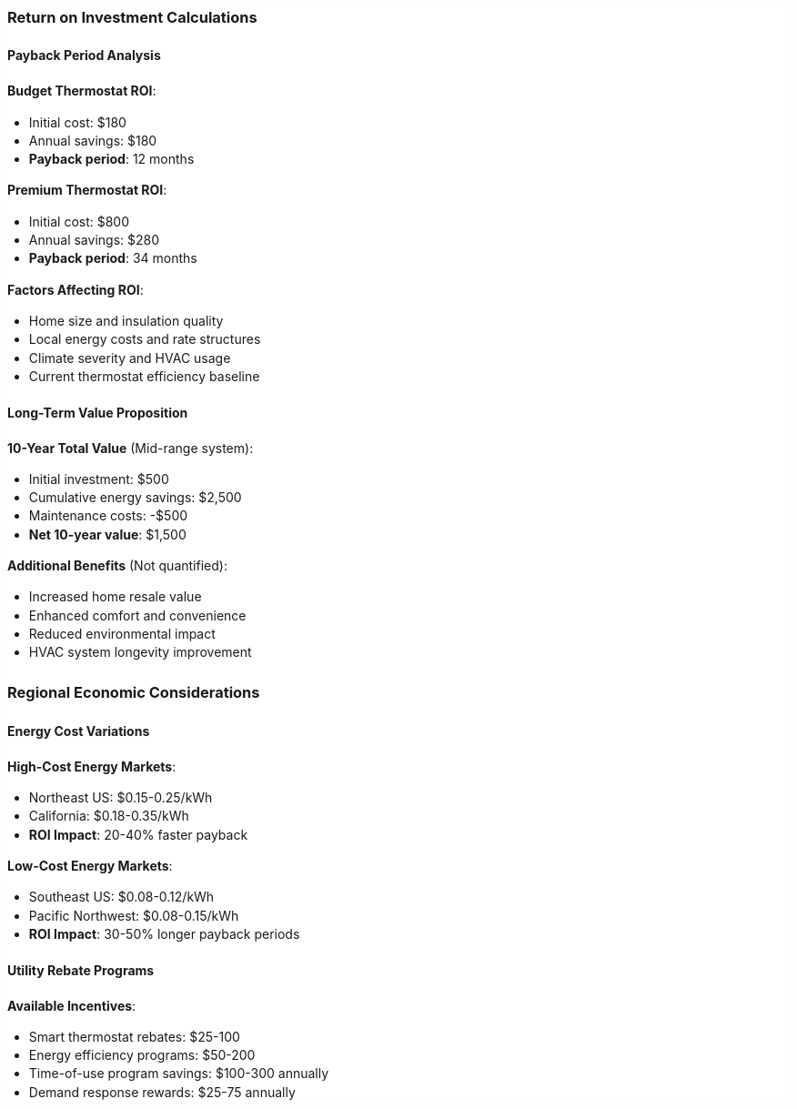 ### Return on Investment Calculations

#### Payback Period Analysis
**Budget Thermostat ROI**:
- Initial cost: $180
- Annual savings: $180
- **Payback period**: 12 months

**Premium Thermostat ROI**:
- Initial cost: $800
- Annual savings: $280
- **Payback period**: 34 months

**Factors Affecting ROI**:
- Home size and insulation quality
- Local energy costs and rate structures
- Climate severity and HVAC usage
- Current thermostat efficiency baseline

#### Long-Term Value Proposition

**10-Year Total Value** (Mid-range system):
- Initial investment: $500
- Cumulative energy savings: $2,500
- Maintenance costs: -$500
- **Net 10-year value**: $1,500

**Additional Benefits** (Not quantified):
- Increased home resale value
- Enhanced comfort and convenience  
- Reduced environmental impact
- HVAC system longevity improvement

### Regional Economic Considerations

#### Energy Cost Variations
**High-Cost Energy Markets**:
- Northeast US: $0.15-0.25/kWh
- California: $0.18-0.35/kWh
- **ROI Impact**: 20-40% faster payback

**Low-Cost Energy Markets**:
- Southeast US: $0.08-0.12/kWh
- Pacific Northwest: $0.08-0.15/kWh
- **ROI Impact**: 30-50% longer payback periods

#### Utility Rebate Programs
**Available Incentives**:
- Smart thermostat rebates: $25-100
- Energy efficiency programs: $50-200
- Time-of-use program savings: $100-300 annually
- Demand response rewards: $25-75 annually
